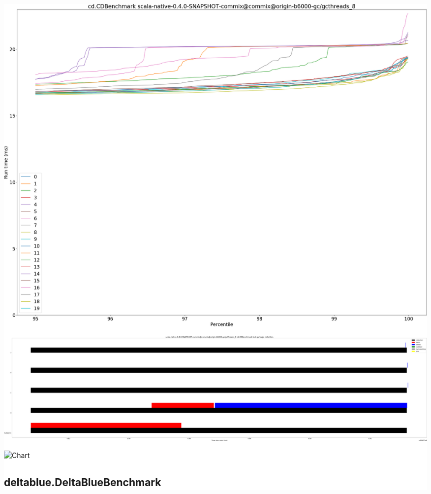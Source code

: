 ![Chart](percentile_95plus_cd.CDBenchmark_conf1.png)

![Chart](example_gc_last__conf1_3_cd.CDBenchmark.png)

![Chart](example_gc_last_batches_conf1_3_cd.CDBenchmark.png)

## deltablue.DeltaBlueBenchmark